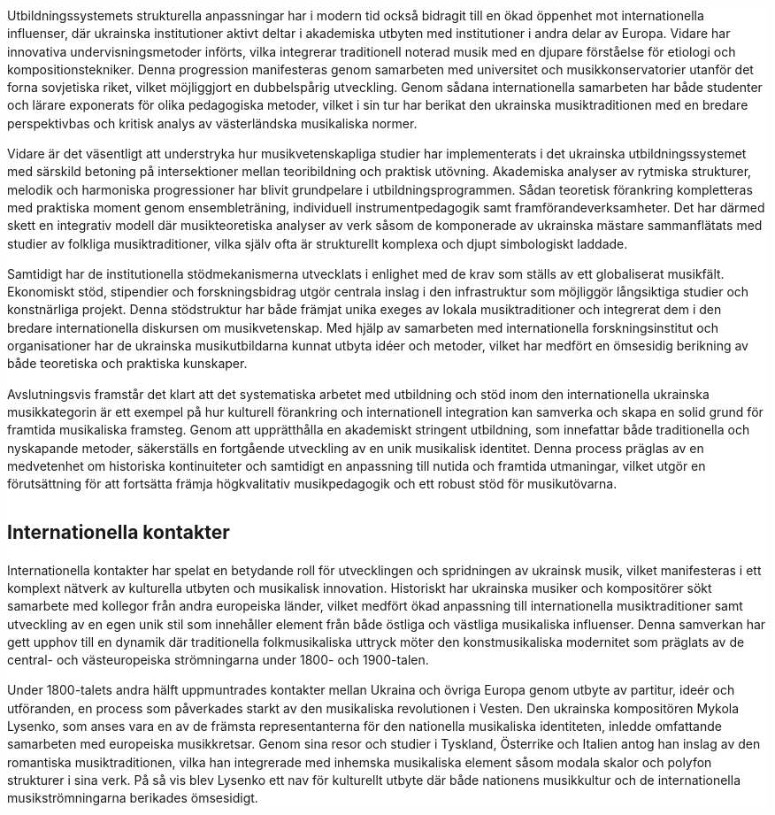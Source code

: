 Utbildningssystemets strukturella anpassningar har i modern tid också bidragit till en ökad öppenhet
mot internationella influenser, där ukrainska institutioner aktivt deltar i akademiska utbyten med
institutioner i andra delar av Europa. Vidare har innovativa undervisningsmetoder införts, vilka
integrerar traditionell noterad musik med en djupare förståelse för etiologi och
kompositionstekniker. Denna progression manifesteras genom samarbeten med universitet och
musikkonservatorier utanför det forna sovjetiska riket, vilket möjliggjort en dubbelspårig
utveckling. Genom sådana internationella samarbeten har både studenter och lärare exponerats för
olika pedagogiska metoder, vilket i sin tur har berikat den ukrainska musiktraditionen med en
bredare perspektivbas och kritisk analys av västerländska musikaliska normer.

Vidare är det väsentligt att understryka hur musikvetenskapliga studier har implementerats i det
ukrainska utbildningssystemet med särskild betoning på intersektioner mellan teoribildning och
praktisk utövning. Akademiska analyser av rytmiska strukturer, melodik och harmoniska progressioner
har blivit grundpelare i utbildningsprogrammen. Sådan teoretisk förankring kompletteras med
praktiska moment genom ensembleträning, individuell instrumentpedagogik samt
framförandeverksamheter. Det har därmed skett en integrativ modell där musikteoretiska analyser av
verk såsom de komponerade av ukrainska mästare sammanflätats med studier av folkliga
musiktraditioner, vilka själv ofta är strukturellt komplexa och djupt simbologiskt laddade.

Samtidigt har de institutionella stödmekanismerna utvecklats i enlighet med de krav som ställs av
ett globaliserat musikfält. Ekonomiskt stöd, stipendier och forskningsbidrag utgör centrala inslag i
den infrastruktur som möjliggör långsiktiga studier och konstnärliga projekt. Denna stödstruktur har
både främjat unika exeges av lokala musiktraditioner och integrerat dem i den bredare
internationella diskursen om musikvetenskap. Med hjälp av samarbeten med internationella
forskningsinstitut och organisationer har de ukrainska musikutbildarna kunnat utbyta idéer och
metoder, vilket har medfört en ömsesidig berikning av både teoretiska och praktiska kunskaper.

Avslutningsvis framstår det klart att det systematiska arbetet med utbildning och stöd inom den
internationella ukrainska musikkategorin är ett exempel på hur kulturell förankring och
internationell integration kan samverka och skapa en solid grund för framtida musikaliska framsteg.
Genom att upprätthålla en akademiskt stringent utbildning, som innefattar både traditionella och
nyskapande metoder, säkerställs en fortgående utveckling av en unik musikalisk identitet. Denna
process präglas av en medvetenhet om historiska kontinuiteter och samtidigt en anpassning till
nutida och framtida utmaningar, vilket utgör en förutsättning för att fortsätta främja högkvalitativ
musikpedagogik och ett robust stöd för musikutövarna.

## Internationella kontakter

Internationella kontakter har spelat en betydande roll för utvecklingen och spridningen av ukrainsk
musik, vilket manifesteras i ett komplext nätverk av kulturella utbyten och musikalisk innovation.
Historiskt har ukrainska musiker och kompositörer sökt samarbete med kollegor från andra europeiska
länder, vilket medfört ökad anpassning till internationella musiktraditioner samt utveckling av en
egen unik stil som innehåller element från både östliga och västliga musikaliska influenser. Denna
samverkan har gett upphov till en dynamik där traditionella folkmusikaliska uttryck möter den
konstmusikaliska modernitet som präglats av de central- och västeuropeiska strömningarna under 1800-
och 1900-talen.

Under 1800-talets andra hälft uppmuntrades kontakter mellan Ukraina och övriga Europa genom utbyte
av partitur, ideér och utföranden, en process som påverkades starkt av den musikaliska revolutionen
i Vesten. Den ukrainska kompositören Mykola Lysenko, som anses vara en av de främsta
representanterna för den nationella musikaliska identiteten, inledde omfattande samarbeten med
europeiska musikkretsar. Genom sina resor och studier i Tyskland, Österrike och Italien antog han
inslag av den romantiska musiktraditionen, vilka han integrerade med inhemska musikaliska element
såsom modala skalor och polyfon strukturer i sina verk. På så vis blev Lysenko ett nav för
kulturellt utbyte där både nationens musikkultur och de internationella musikströmningarna berikades
ömsesidigt.
